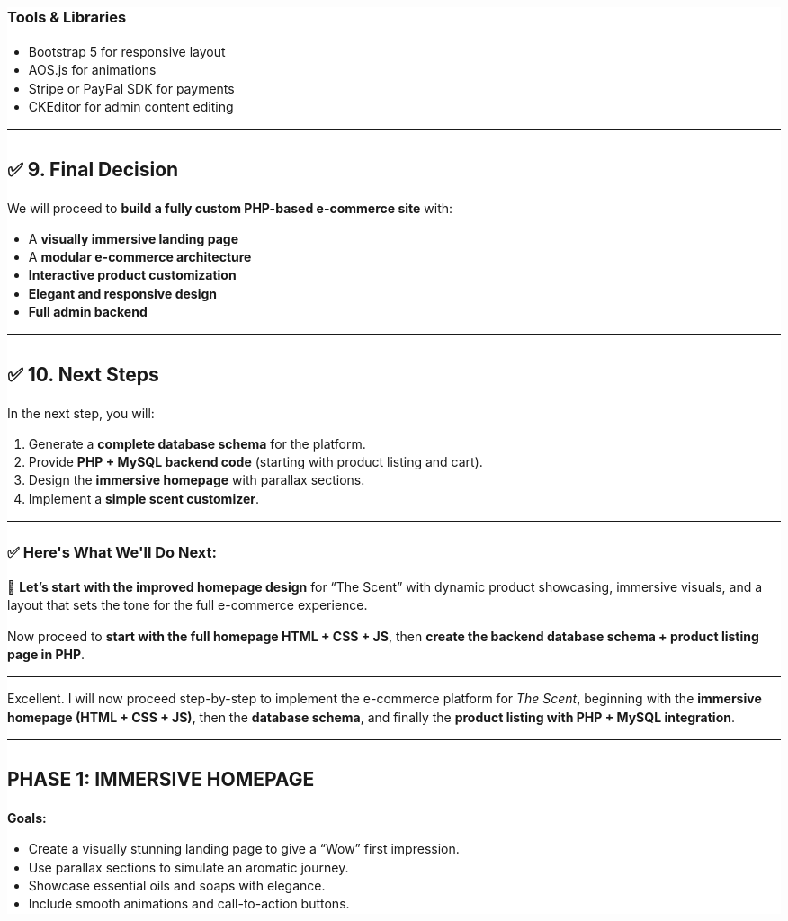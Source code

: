 
### Tools & Libraries
- Bootstrap 5 for responsive layout
- AOS.js for animations
- Stripe or PayPal SDK for payments
- CKEditor for admin content editing

---

## ✅ 9. **Final Decision**

We will proceed to **build a fully custom PHP-based e-commerce site** with:

- A **visually immersive landing page**
- A **modular e-commerce architecture**
- **Interactive product customization**
- **Elegant and responsive design**
- **Full admin backend**

---

## ✅ 10. **Next Steps**

In the next step, you will:

1. Generate a **complete database schema** for the platform.
2. Provide **PHP + MySQL backend code** (starting with product listing and cart).
3. Design the **immersive homepage** with parallax sections.
4. Implement a **simple scent customizer**.

---

### ✅ Here's What We'll Do Next:

🔨 **Let’s start with the improved homepage design** for “The Scent” with dynamic product showcasing, immersive visuals, and a layout that sets the tone for the full e-commerce experience.

Now proceed to **start with the full homepage HTML + CSS + JS**, then **create the backend database schema + product listing page in PHP**.

---
Excellent. I will now proceed step-by-step to implement the e-commerce platform for *The Scent*, beginning with the **immersive homepage (HTML + CSS + JS)**, then the **database schema**, and finally the **product listing with PHP + MySQL integration**.

---

## PHASE 1: IMMERSIVE HOMEPAGE

**Goals:**
- Create a visually stunning landing page to give a “Wow” first impression.
- Use parallax sections to simulate an aromatic journey.
- Showcase essential oils and soaps with elegance.
- Include smooth animations and call-to-action buttons.
